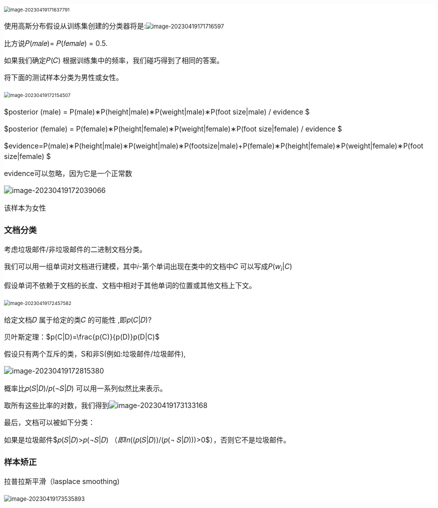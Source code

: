 <img src="C:\Users\lenovo\AppData\Roaming\Typora\typora-user-images\image-20230419171637791.png" alt="image-20230419171637791" style="zoom:67%;" />

使用高斯分布假设从训练集创建的分类器将是:<img src="C:\Users\lenovo\AppData\Roaming\Typora\typora-user-images\image-20230419171716597.png" alt="image-20230419171716597" style="zoom:80%;" />

比方说𝑃(𝑚𝑎𝑙𝑒)= 𝑃(𝑓𝑒𝑚𝑎𝑙𝑒) = 0.5.

如果我们确定𝑃(𝐶) 根据训练集中的频率，我们碰巧得到了相同的答案。

将下面的测试样本分类为男性或女性。

<img src="C:\Users\lenovo\AppData\Roaming\Typora\typora-user-images\image-20230419172154507.png" alt="image-20230419172154507" style="zoom:67%;" />

$posterior (male) = P(male)∗P(height|male)∗P(weight|male)∗P(foot size|male) / evidence $

$posterior (female) = P(female)∗P(height|female)∗P(weight|female)∗P(foot size|female) / evidence $

$evidence=P(male)∗P(height|male)∗P(weight|male)∗P(footsize|male)+P(female)∗P(height|female)∗P(weight|female)∗P(foot size|female) $

evidence可以忽略，因为它是一个正常数

![image-20230419172039066](C:\Users\lenovo\AppData\Roaming\Typora\typora-user-images\image-20230419172039066.png)

该样本为女性

### 文档分类

考虑垃圾邮件/非垃圾邮件的二进制文档分类。

我们可以用一组单词对文档进行建模，其中𝑖-第个单词出现在类中的文档中𝐶 可以写成$P(w_i|C)$

假设单词不依赖于文档的长度、文档中相对于其他单词的位置或其他文档上下文。

<img src="C:\Users\lenovo\AppData\Roaming\Typora\typora-user-images\image-20230419172457582.png" alt="image-20230419172457582" style="zoom:67%;" />

给定文档𝐷 属于给定的类𝐶 的可能性 ,即𝑝(𝐶|𝐷)?

贝叶斯定理：$p(C|D)=\frac{p(C)}{p(D)}p(D|C)$

假设只有两个互斥的类，S和非S(例如:垃圾邮件/垃圾邮件),

<img src="C:\Users\lenovo\AppData\Roaming\Typora\typora-user-images\image-20230419172815380.png" alt="image-20230419172815380" style="zoom:100%;" />

概率比𝑝(𝑆|𝐷)/𝑝(¬𝑆|𝐷) 可以用一系列似然比来表示。

取所有这些比率的对数，我们得到![image-20230419173133168](C:\Users\lenovo\AppData\Roaming\Typora\typora-user-images\image-20230419173133168.png)

最后，文档可以被如下分类：

如果是垃圾邮件$𝑝(𝑆|𝐷)>𝑝(¬𝑆|𝐷) $（即$𝑙𝑛⁡((𝑝(𝑆|𝐷))/(𝑝(¬ 𝑆|𝐷)))>0$），否则它不是垃圾邮件。

### 样本矫正

拉普拉斯平滑（lasplace smoothing)

<img src="C:\Users\lenovo\AppData\Roaming\Typora\typora-user-images\image-20230419173535893.png" alt="image-20230419173535893" style="zoom:80%;" />
